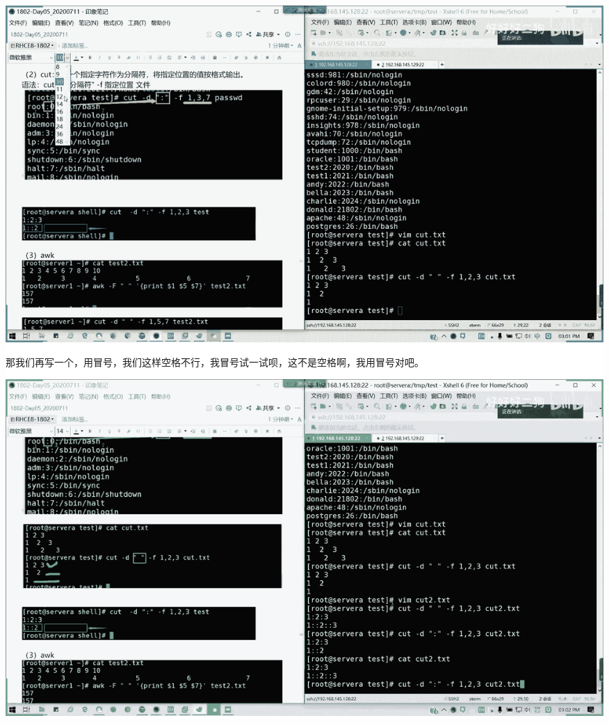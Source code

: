 ![](img/5ae4abb74bde0990c7fc929aed6b85e2_80.png)

那我们再写一个，用冒号，我们这样空格不行，我冒号试一试呗，这不是空格啊，我用冒号对吧。

![](img/5ae4abb74bde0990c7fc929aed6b85e2_82.png)
